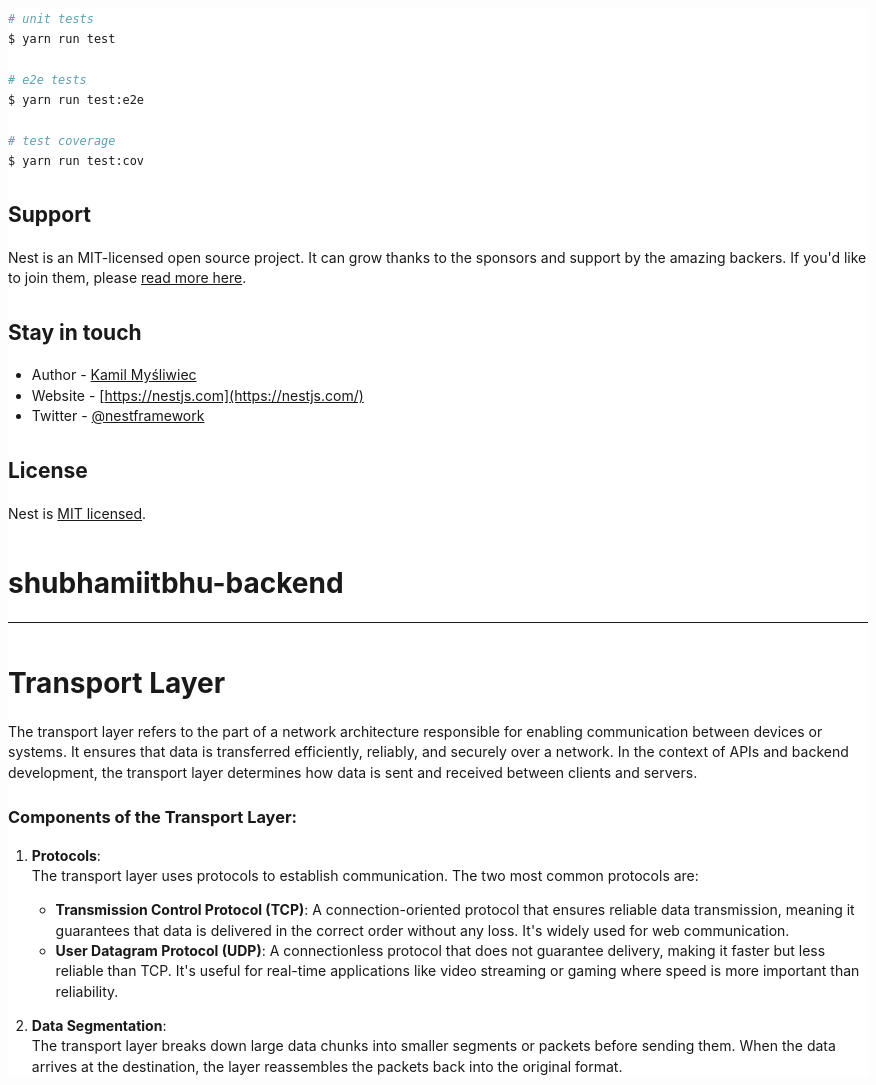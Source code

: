 ```bash
# unit tests
$ yarn run test

# e2e tests
$ yarn run test:e2e

# test coverage
$ yarn run test:cov
```

## Support

Nest is an MIT-licensed open source project. It can grow thanks to the sponsors and support by the amazing backers. If you'd like to join them, please [read more here](https://docs.nestjs.com/support).

## Stay in touch

- Author - [Kamil Myśliwiec](https://kamilmysliwiec.com)
- Website - [https://nestjs.com](https://nestjs.com/)
- Twitter - [@nestframework](https://twitter.com/nestframework)

## License

Nest is [MIT licensed](LICENSE).
# shubhamiitbhu-backend
---
# Transport Layer
The transport layer refers to the part of a network architecture responsible for enabling communication between devices or systems. It ensures that data is transferred efficiently, reliably, and securely over a network. In the context of APIs and backend development, the transport layer determines how data is sent and received between clients and servers.

### Components of the Transport Layer:

1. **Protocols**:  
   The transport layer uses protocols to establish communication. The two most common protocols are:
   - **Transmission Control Protocol (TCP)**: A connection-oriented protocol that ensures reliable data transmission, meaning it guarantees that data is delivered in the correct order without any loss. It's widely used for web communication.
   - **User Datagram Protocol (UDP)**: A connectionless protocol that does not guarantee delivery, making it faster but less reliable than TCP. It's useful for real-time applications like video streaming or gaming where speed is more important than reliability.

2. **Data Segmentation**:  
   The transport layer breaks down large data chunks into smaller segments or packets before sending them. When the data arrives at the destination, the layer reassembles the packets back into the original format.

